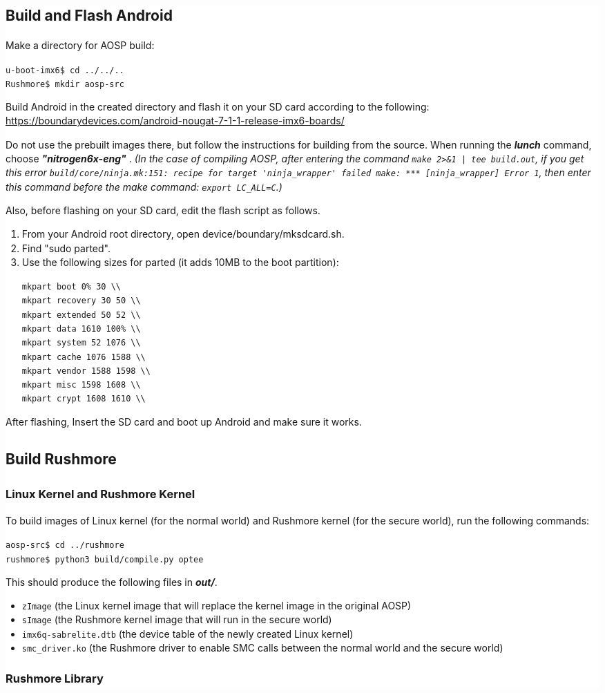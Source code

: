 ## Build and Flash Android

Make a directory for AOSP build:
```
u-boot-imx6$ cd ../../..
Rushmore$ mkdir aosp-src
```

Build Android in the created directory and flash it on your SD card according to the following:
https://boundarydevices.com/android-nougat-7-1-1-release-imx6-boards/

Do not use the prebuilt images there, but follow the instructions for building from the source. When running the **_lunch_** command, choose **_"nitrogen6x-eng"_** .
_(In the case of compiling AOSP, after entering the command  `make 2>&1 | tee build.out`, if you get this error `build/core/ninja.mk:151: recipe for target 'ninja_wrapper' failed make: *** [ninja_wrapper] Error 1`, then enter this command before the make command: `export LC_ALL=C`.)_

Also, before flashing on your SD card, edit the flash script as follows.

1. From your Android root directory, open device/boundary/mksdcard.sh.
2. Find "sudo parted".
3. Use the following sizes for parted (it adds 10MB to the boot partition):  
	```
	mkpart boot 0% 30 \\  
	mkpart recovery 30 50 \\  
	mkpart extended 50 52 \\  
	mkpart data 1610 100% \\  
	mkpart system 52 1076 \\  
	mkpart cache 1076 1588 \\  
	mkpart vendor 1588 1598 \\  
	mkpart misc 1598 1608 \\  
	mkpart crypt 1608 1610 \\  
	```
After flashing, Insert the SD card  and boot up Android and make sure it works.

## Build Rushmore

### Linux Kernel and Rushmore Kernel
To build images of Linux kernel (for the normal world) and Rushmore kernel (for the secure world), run the following commands:
```sh
aosp-src$ cd ../rushmore
rushmore$ python3 build/compile.py optee 
```
This should produce the following files in **_out/_**.
* `zImage` (the Linux kernel image that will replace the kernel image in the original AOSP)
* `sImage` (the Rushmore kernel image that will run in the secure world)
* `imx6q-sabrelite.dtb` (the device table of the newly created Linux kernel)
* `smc_driver.ko` (the Rushmore driver to enable SMC calls between the normal world and the secure world)

### Rushmore Library
